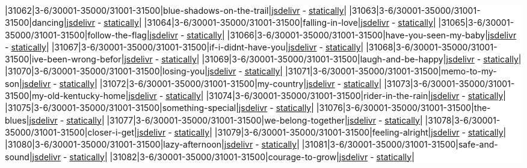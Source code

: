 |31062|3-6/30001-35000/31001-31500|blue-shadows-on-the-trail|[jsdelivr](https://cdn.jsdelivr.net/gh/dbchord/png-c-1280x720_3-6/30001-35000/31001-31500/blue-shadows-on-the-trail.png) - [statically](https://cdn.statically.io/gh/dbchord/png-c-1280x720_3-6/img/30001-35000/31001-31500/blue-shadows-on-the-trail.png)|
|31063|3-6/30001-35000/31001-31500|dancing|[jsdelivr](https://cdn.jsdelivr.net/gh/dbchord/png-c-1280x720_3-6/30001-35000/31001-31500/dancing.png) - [statically](https://cdn.statically.io/gh/dbchord/png-c-1280x720_3-6/img/30001-35000/31001-31500/dancing.png)|
|31064|3-6/30001-35000/31001-31500|falling-in-love|[jsdelivr](https://cdn.jsdelivr.net/gh/dbchord/png-c-1280x720_3-6/30001-35000/31001-31500/falling-in-love.png) - [statically](https://cdn.statically.io/gh/dbchord/png-c-1280x720_3-6/img/30001-35000/31001-31500/falling-in-love.png)|
|31065|3-6/30001-35000/31001-31500|follow-the-flag|[jsdelivr](https://cdn.jsdelivr.net/gh/dbchord/png-c-1280x720_3-6/30001-35000/31001-31500/follow-the-flag.png) - [statically](https://cdn.statically.io/gh/dbchord/png-c-1280x720_3-6/img/30001-35000/31001-31500/follow-the-flag.png)|
|31066|3-6/30001-35000/31001-31500|have-you-seen-my-baby|[jsdelivr](https://cdn.jsdelivr.net/gh/dbchord/png-c-1280x720_3-6/30001-35000/31001-31500/have-you-seen-my-baby.png) - [statically](https://cdn.statically.io/gh/dbchord/png-c-1280x720_3-6/img/30001-35000/31001-31500/have-you-seen-my-baby.png)|
|31067|3-6/30001-35000/31001-31500|if-i-didnt-have-you|[jsdelivr](https://cdn.jsdelivr.net/gh/dbchord/png-c-1280x720_3-6/30001-35000/31001-31500/if-i-didnt-have-you.png) - [statically](https://cdn.statically.io/gh/dbchord/png-c-1280x720_3-6/img/30001-35000/31001-31500/if-i-didnt-have-you.png)|
|31068|3-6/30001-35000/31001-31500|ive-been-wrong-befor|[jsdelivr](https://cdn.jsdelivr.net/gh/dbchord/png-c-1280x720_3-6/30001-35000/31001-31500/ive-been-wrong-befor.png) - [statically](https://cdn.statically.io/gh/dbchord/png-c-1280x720_3-6/img/30001-35000/31001-31500/ive-been-wrong-befor.png)|
|31069|3-6/30001-35000/31001-31500|laugh-and-be-happy|[jsdelivr](https://cdn.jsdelivr.net/gh/dbchord/png-c-1280x720_3-6/30001-35000/31001-31500/laugh-and-be-happy.png) - [statically](https://cdn.statically.io/gh/dbchord/png-c-1280x720_3-6/img/30001-35000/31001-31500/laugh-and-be-happy.png)|
|31070|3-6/30001-35000/31001-31500|losing-you|[jsdelivr](https://cdn.jsdelivr.net/gh/dbchord/png-c-1280x720_3-6/30001-35000/31001-31500/losing-you.png) - [statically](https://cdn.statically.io/gh/dbchord/png-c-1280x720_3-6/img/30001-35000/31001-31500/losing-you.png)|
|31071|3-6/30001-35000/31001-31500|memo-to-my-son|[jsdelivr](https://cdn.jsdelivr.net/gh/dbchord/png-c-1280x720_3-6/30001-35000/31001-31500/memo-to-my-son.png) - [statically](https://cdn.statically.io/gh/dbchord/png-c-1280x720_3-6/img/30001-35000/31001-31500/memo-to-my-son.png)|
|31072|3-6/30001-35000/31001-31500|my-country|[jsdelivr](https://cdn.jsdelivr.net/gh/dbchord/png-c-1280x720_3-6/30001-35000/31001-31500/my-country.png) - [statically](https://cdn.statically.io/gh/dbchord/png-c-1280x720_3-6/img/30001-35000/31001-31500/my-country.png)|
|31073|3-6/30001-35000/31001-31500|my-old-kentucky-home|[jsdelivr](https://cdn.jsdelivr.net/gh/dbchord/png-c-1280x720_3-6/30001-35000/31001-31500/my-old-kentucky-home.png) - [statically](https://cdn.statically.io/gh/dbchord/png-c-1280x720_3-6/img/30001-35000/31001-31500/my-old-kentucky-home.png)|
|31074|3-6/30001-35000/31001-31500|rider-in-the-rain|[jsdelivr](https://cdn.jsdelivr.net/gh/dbchord/png-c-1280x720_3-6/30001-35000/31001-31500/rider-in-the-rain.png) - [statically](https://cdn.statically.io/gh/dbchord/png-c-1280x720_3-6/img/30001-35000/31001-31500/rider-in-the-rain.png)|
|31075|3-6/30001-35000/31001-31500|something-special|[jsdelivr](https://cdn.jsdelivr.net/gh/dbchord/png-c-1280x720_3-6/30001-35000/31001-31500/something-special.png) - [statically](https://cdn.statically.io/gh/dbchord/png-c-1280x720_3-6/img/30001-35000/31001-31500/something-special.png)|
|31076|3-6/30001-35000/31001-31500|the-blues|[jsdelivr](https://cdn.jsdelivr.net/gh/dbchord/png-c-1280x720_3-6/30001-35000/31001-31500/the-blues.png) - [statically](https://cdn.statically.io/gh/dbchord/png-c-1280x720_3-6/img/30001-35000/31001-31500/the-blues.png)|
|31077|3-6/30001-35000/31001-31500|we-belong-together|[jsdelivr](https://cdn.jsdelivr.net/gh/dbchord/png-c-1280x720_3-6/30001-35000/31001-31500/we-belong-together.png) - [statically](https://cdn.statically.io/gh/dbchord/png-c-1280x720_3-6/img/30001-35000/31001-31500/we-belong-together.png)|
|31078|3-6/30001-35000/31001-31500|closer-i-get|[jsdelivr](https://cdn.jsdelivr.net/gh/dbchord/png-c-1280x720_3-6/30001-35000/31001-31500/closer-i-get.png) - [statically](https://cdn.statically.io/gh/dbchord/png-c-1280x720_3-6/img/30001-35000/31001-31500/closer-i-get.png)|
|31079|3-6/30001-35000/31001-31500|feeling-alright|[jsdelivr](https://cdn.jsdelivr.net/gh/dbchord/png-c-1280x720_3-6/30001-35000/31001-31500/feeling-alright.png) - [statically](https://cdn.statically.io/gh/dbchord/png-c-1280x720_3-6/img/30001-35000/31001-31500/feeling-alright.png)|
|31080|3-6/30001-35000/31001-31500|lazy-afternoon|[jsdelivr](https://cdn.jsdelivr.net/gh/dbchord/png-c-1280x720_3-6/30001-35000/31001-31500/lazy-afternoon.png) - [statically](https://cdn.statically.io/gh/dbchord/png-c-1280x720_3-6/img/30001-35000/31001-31500/lazy-afternoon.png)|
|31081|3-6/30001-35000/31001-31500|safe-and-sound|[jsdelivr](https://cdn.jsdelivr.net/gh/dbchord/png-c-1280x720_3-6/30001-35000/31001-31500/safe-and-sound.png) - [statically](https://cdn.statically.io/gh/dbchord/png-c-1280x720_3-6/img/30001-35000/31001-31500/safe-and-sound.png)|
|31082|3-6/30001-35000/31001-31500|courage-to-grow|[jsdelivr](https://cdn.jsdelivr.net/gh/dbchord/png-c-1280x720_3-6/30001-35000/31001-31500/courage-to-grow.png) - [statically](https://cdn.statically.io/gh/dbchord/png-c-1280x720_3-6/img/30001-35000/31001-31500/courage-to-grow.png)|